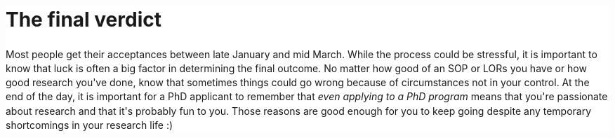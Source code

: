 # The final verdict

Most people get their acceptances between late January and mid March. While the
process could be stressful, it is important to know that luck is often a big
factor in determining the final outcome. No matter how good of an SOP or LORs
you have or how good research you've done, know that sometimes things could go
wrong because of circumstances not in your control. At the end of the day, it is
important for a PhD applicant to remember that _even applying to a PhD program_
means that you're passionate about research and that it's probably fun to you.
Those reasons are good enough for you to keep going despite any temporary
shortcomings in your research life :)
